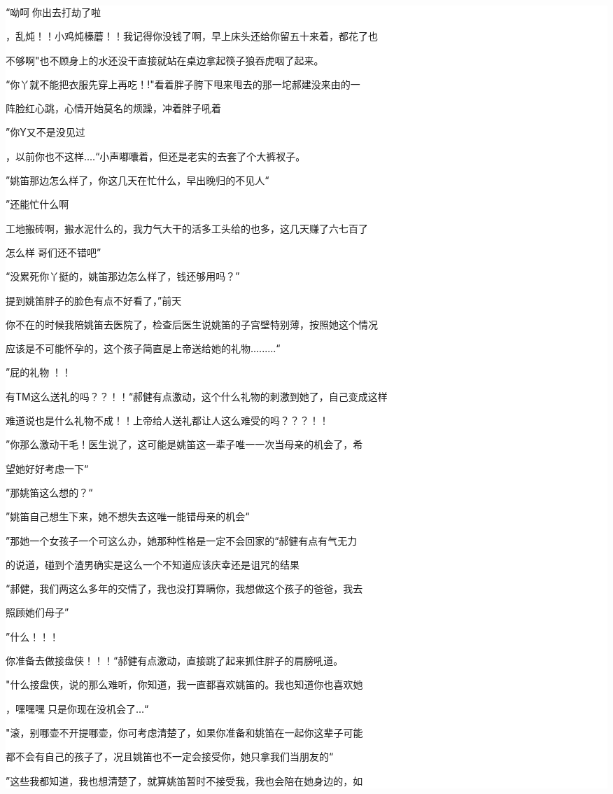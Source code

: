 “呦呵 你出去打劫了啦

，乱炖！！小鸡炖榛蘑！！我记得你没钱了啊，早上床头还给你留五十来着，都花了也

不够啊"也不顾身上的水还没干直接就站在桌边拿起筷子狼吞虎咽了起来。

“你丫就不能把衣服先穿上再吃！!"看着胖子胯下甩来甩去的那一坨郝建没来由的一

阵脸红心跳，心情开始莫名的烦躁，冲着胖子吼着

”你Y又不是没见过

，以前你也不这样....“小声嘟囔着，但还是老实的去套了个大裤衩子。

”姚笛那边怎么样了，你这几天在忙什么，早出晚归的不见人“

”还能忙什么啊

工地搬砖啊，搬水泥什么的，我力气大干的活多工头给的也多，这几天赚了六七百了

怎么样 哥们还不错吧”

“没累死你丫挺的，姚笛那边怎么样了，钱还够用吗？”

提到姚笛胖子的脸色有点不好看了，”前天

你不在的时候我陪姚笛去医院了，检查后医生说姚笛的子宫壁特别薄，按照她这个情况

应该是不可能怀孕的，这个孩子简直是上帝送给她的礼物.........“

”屁的礼物 ！！

有TM这么送礼的吗？？！！“郝健有点激动，这个什么礼物的刺激到她了，自己变成这样

难道说也是什么礼物不成！！上帝给人送礼都让人这么难受的吗？？？！！

”你那么激动干毛！医生说了，这可能是姚笛这一辈子唯一一次当母亲的机会了，希

望她好好考虑一下“

”那姚笛这么想的？“

”姚笛自己想生下来，她不想失去这唯一能错母亲的机会“

”那她一个女孩子一个可这么办，她那种性格是一定不会回家的“郝健有点有气无力

的说道，碰到个渣男确实是这么一个不知道应该庆幸还是诅咒的结果

“郝健，我们两这么多年的交情了，我也没打算瞒你，我想做这个孩子的爸爸，我去

照顾她们母子”

”什么！！！

你准备去做接盘侠！！！“郝健有点激动，直接跳了起来抓住胖子的肩膀吼道。

"什么接盘侠，说的那么难听，你知道，我一直都喜欢姚笛的。我也知道你也喜欢她

，嘿嘿嘿 只是你现在没机会了...“

"滚，别哪壶不开提哪壶，你可考虑清楚了，如果你准备和姚笛在一起你这辈子可能

都不会有自己的孩子了，况且姚笛也不一定会接受你，她只拿我们当朋友的“

”这些我都知道，我也想清楚了，就算姚笛暂时不接受我，我也会陪在她身边的，如
